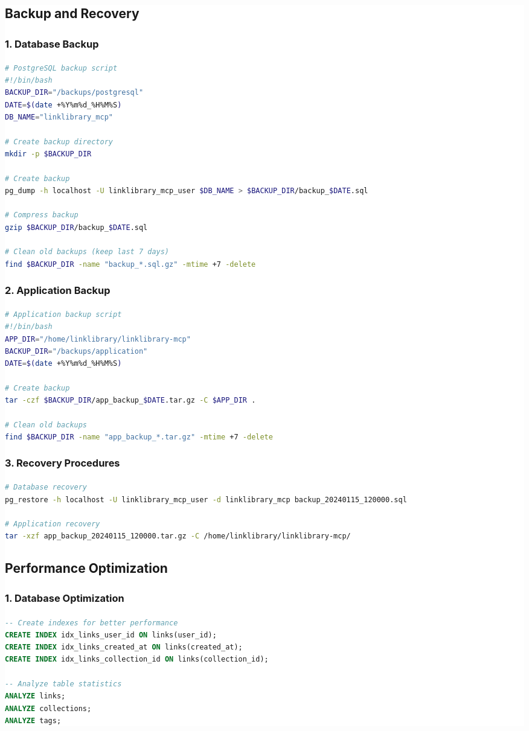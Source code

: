 ## Backup and Recovery

### 1. Database Backup
```bash
# PostgreSQL backup script
#!/bin/bash
BACKUP_DIR="/backups/postgresql"
DATE=$(date +%Y%m%d_%H%M%S)
DB_NAME="linklibrary_mcp"

# Create backup directory
mkdir -p $BACKUP_DIR

# Create backup
pg_dump -h localhost -U linklibrary_mcp_user $DB_NAME > $BACKUP_DIR/backup_$DATE.sql

# Compress backup
gzip $BACKUP_DIR/backup_$DATE.sql

# Clean old backups (keep last 7 days)
find $BACKUP_DIR -name "backup_*.sql.gz" -mtime +7 -delete
```

### 2. Application Backup
```bash
# Application backup script
#!/bin/bash
APP_DIR="/home/linklibrary/linklibrary-mcp"
BACKUP_DIR="/backups/application"
DATE=$(date +%Y%m%d_%H%M%S)

# Create backup
tar -czf $BACKUP_DIR/app_backup_$DATE.tar.gz -C $APP_DIR .

# Clean old backups
find $BACKUP_DIR -name "app_backup_*.tar.gz" -mtime +7 -delete
```

### 3. Recovery Procedures
```bash
# Database recovery
pg_restore -h localhost -U linklibrary_mcp_user -d linklibrary_mcp backup_20240115_120000.sql

# Application recovery
tar -xzf app_backup_20240115_120000.tar.gz -C /home/linklibrary/linklibrary-mcp/
```

## Performance Optimization

### 1. Database Optimization
```sql
-- Create indexes for better performance
CREATE INDEX idx_links_user_id ON links(user_id);
CREATE INDEX idx_links_created_at ON links(created_at);
CREATE INDEX idx_links_collection_id ON links(collection_id);

-- Analyze table statistics
ANALYZE links;
ANALYZE collections;
ANALYZE tags;
```
